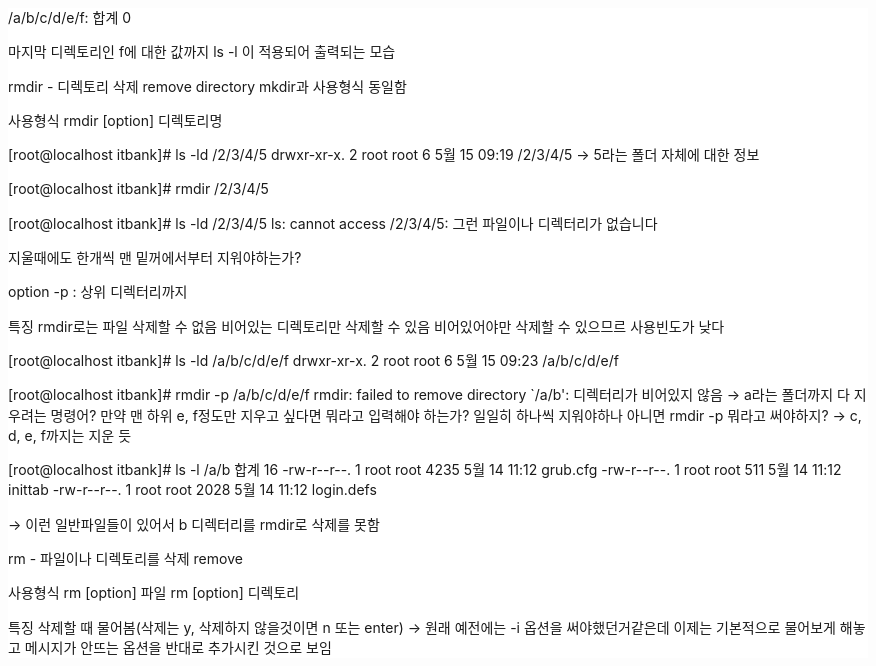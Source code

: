 /a/b/c/d/e/f:
합계 0

마지막 디렉토리인 f에 대한 값까지 ls -l 이 적용되어 출력되는 모습


rmdir - 디렉토리 삭제 remove directory
mkdir과 사용형식 동일함

사용형식
rmdir [option] 디렉토리명

[root@localhost itbank]# ls -ld /2/3/4/5
drwxr-xr-x. 2 root root 6  5월 15 09:19 /2/3/4/5    → 5라는 폴더 자체에 대한 정보

[root@localhost itbank]# rmdir /2/3/4/5

[root@localhost itbank]# ls -ld /2/3/4/5
ls: cannot access /2/3/4/5: 그런 파일이나 디렉터리가 없습니다


지울때에도 한개씩 맨 밑꺼에서부터 지워야하는가?

option
-p : 상위 디렉터리까지

특징
rmdir로는 파일 삭제할 수 없음
비어있는 디렉토리만 삭제할 수 있음
비어있어야만 삭제할 수 있으므르 사용빈도가 낮다


[root@localhost itbank]# ls -ld /a/b/c/d/e/f
drwxr-xr-x. 2 root root 6  5월 15 09:23 /a/b/c/d/e/f

[root@localhost itbank]# rmdir -p /a/b/c/d/e/f
rmdir: failed to remove directory `/a/b': 디렉터리가 비어있지 않음
→ a라는 폴더까지 다 지우려는 명령어? 만약 맨 하위 e, f정도만 지우고 싶다면 뭐라고 입력해야 하는가? 일일히 하나씩 지워야하나 아니면 rmdir -p 뭐라고 써야하지?
→ c, d, e, f까지는 지운 듯

[root@localhost itbank]# ls -l /a/b
합계 16
-rw-r--r--. 1 root root 4235  5월 14 11:12 grub.cfg
-rw-r--r--. 1 root root  511  5월 14 11:12 inittab
-rw-r--r--. 1 root root 2028  5월 14 11:12 login.defs

→ 이런 일반파일들이 있어서 b 디렉터리를 rmdir로 삭제를 못함




rm - 파일이나 디렉토리를 삭제 remove

사용형식
rm [option] 파일
rm [option] 디렉토리

특징
삭제할 때 물어봄(삭제는 y, 삭제하지 않을것이면 n 또는 enter) → 원래 예전에는 -i 옵션을 써야했던거같은데 이제는 기본적으로 물어보게 해놓고 메시지가 안뜨는 옵션을 반대로 추가시킨 것으로 보임
